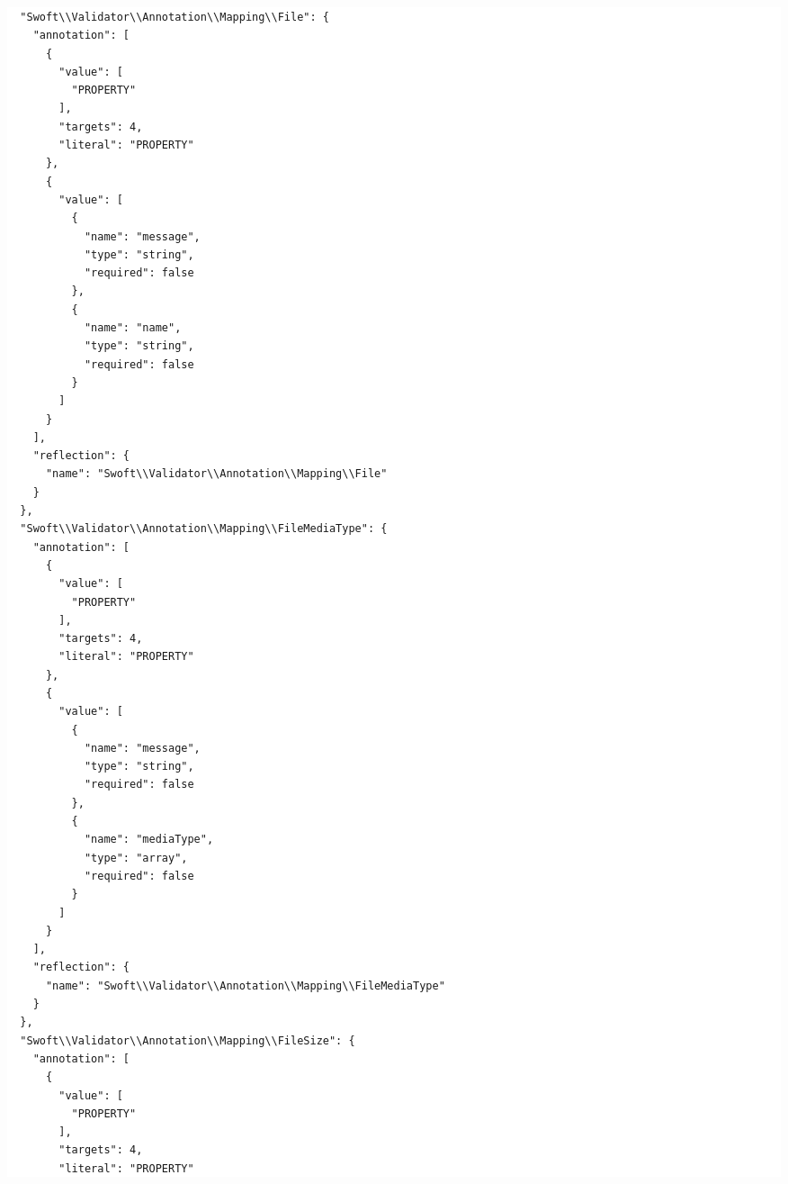       "Swoft\\Validator\\Annotation\\Mapping\\File": {
        "annotation": [
          {
            "value": [
              "PROPERTY"
            ],
            "targets": 4,
            "literal": "PROPERTY"
          },
          {
            "value": [
              {
                "name": "message",
                "type": "string",
                "required": false
              },
              {
                "name": "name",
                "type": "string",
                "required": false
              }
            ]
          }
        ],
        "reflection": {
          "name": "Swoft\\Validator\\Annotation\\Mapping\\File"
        }
      },
      "Swoft\\Validator\\Annotation\\Mapping\\FileMediaType": {
        "annotation": [
          {
            "value": [
              "PROPERTY"
            ],
            "targets": 4,
            "literal": "PROPERTY"
          },
          {
            "value": [
              {
                "name": "message",
                "type": "string",
                "required": false
              },
              {
                "name": "mediaType",
                "type": "array",
                "required": false
              }
            ]
          }
        ],
        "reflection": {
          "name": "Swoft\\Validator\\Annotation\\Mapping\\FileMediaType"
        }
      },
      "Swoft\\Validator\\Annotation\\Mapping\\FileSize": {
        "annotation": [
          {
            "value": [
              "PROPERTY"
            ],
            "targets": 4,
            "literal": "PROPERTY"